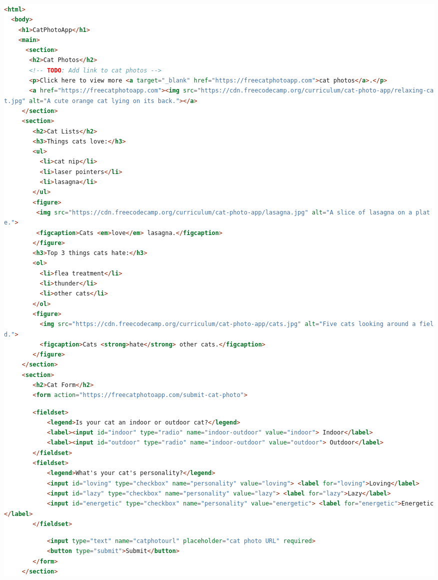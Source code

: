 ```html
<html>
  <body>
    <h1>CatPhotoApp</h1>
    <main>
      <section>
       <h2>Cat Photos</h2>
       <!-- TODO: Add link to cat photos -->
       <p>Click here to view more <a target="_blank" href="https://freecatphotoapp.com">cat photos</a>.</p>
       <a href="https://freecatphotoapp.com"><img src="https://cdn.freecodecamp.org/curriculum/cat-photo-app/relaxing-cat.jpg" alt="A cute orange cat lying on its back."></a>
     </section>
     <section>
        <h2>Cat Lists</h2>
        <h3>Things cats love:</h3>
        <ul>
          <li>cat nip</li>
          <li>laser pointers</li>
          <li>lasagna</li>
        </ul>
        <figure>
         <img src="https://cdn.freecodecamp.org/curriculum/cat-photo-app/lasagna.jpg" alt="A slice of lasagna on a plate.">
         <figcaption>Cats <em>love</em> lasagna.</figcaption>
        </figure>
        <h3>Top 3 things cats hate:</h3>
        <ol>
          <li>flea treatment</li>
          <li>thunder</li>
          <li>other cats</li>
        </ol>
        <figure>
          <img src="https://cdn.freecodecamp.org/curriculum/cat-photo-app/cats.jpg" alt="Five cats looking around a field.">
          <figcaption>Cats <strong>hate</strong> other cats.</figcaption>
        </figure>
     </section>
     <section>
        <h2>Cat Form</h2>
        <form action="https://freecatphotoapp.com/submit-cat-photo">
```
```html    
        <fieldset>
            <legend>Is your cat an indoor or outdoor cat?</legend>
            <label><input id="indoor" type="radio" name="indoor-outdoor" value="indoor"> Indoor</label>
            <label><input id="outdoor" type="radio" name="indoor-outdoor" value="outdoor"> Outdoor</label>
        </fieldset>
        <fieldset>
            <legend>What's your cat's personality?</legend>
            <input id="loving" type="checkbox" name="personality" value="loving"> <label for="loving">Loving</label>
            <input id="lazy" type="checkbox" name="personality" value="lazy"> <label for="lazy">Lazy</label>
            <input id="energetic" type="checkbox" name="personality" value="energetic"> <label for="energetic">Energetic</label>
        </fieldset>
```
```html
            <input type="text" name="catphotourl" placeholder="cat photo URL" required>
            <button type="submit">Submit</button>
        </form>
     </section>
```